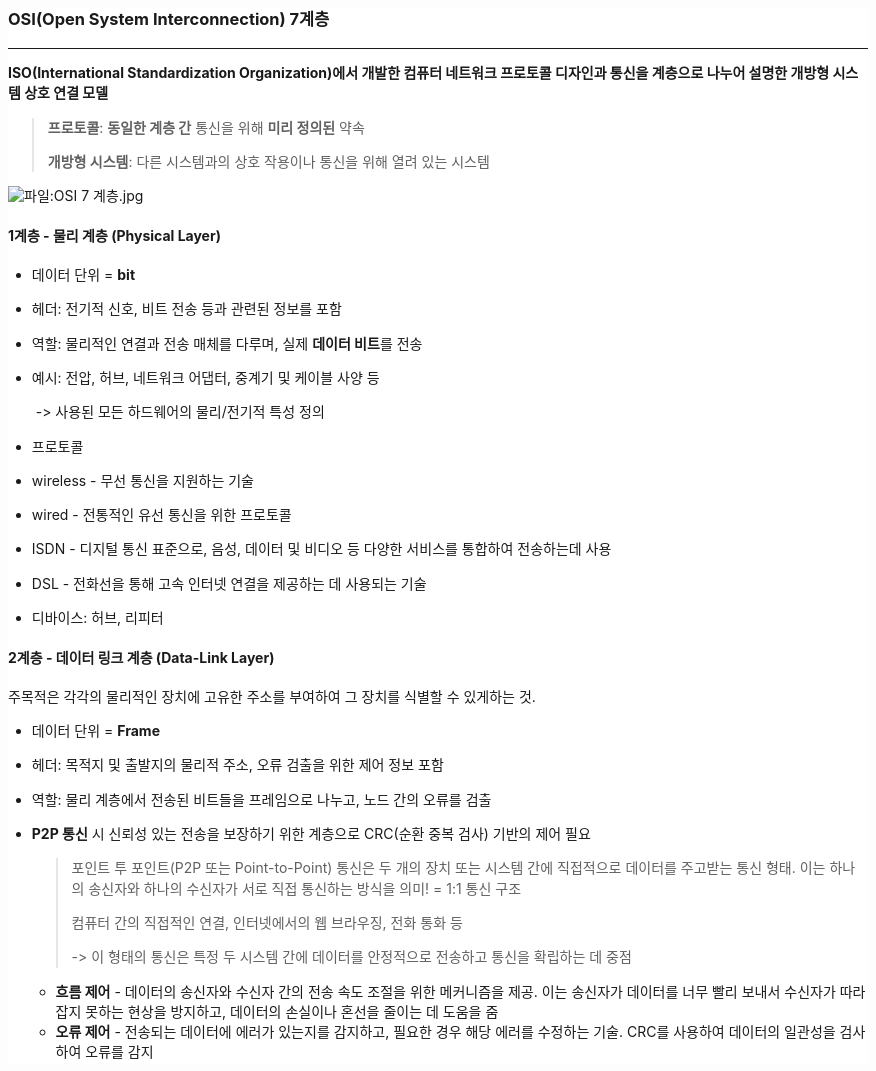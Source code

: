 ### OSI(Open System Interconnection) 7계층

---

**ISO(International Standardization Organization)에서 개발한 컴퓨터 네트워크 프로토콜 디자인과 통신을 계층으로 나누어 설명한 개방형 시스템 상호 연결 모델**

> **프로토콜**: **동일한 계층 간** 통신을 위해 **미리 정의된** 약속
>
> **개방형 시스템**: 다른 시스템과의 상호 작용이나 통신을 위해 열려 있는 시스템



![파일:OSI 7 계층.jpg](http://wiki.hash.kr/images/7/71/OSI_7_%EA%B3%84%EC%B8%B5.jpg)



#### 1계층 - 물리 계층 (Physical Layer)

- 데이터 단위 = **bit**

- 헤더: 전기적 신호, 비트 전송 등과 관련된 정보를 포함

- 역할: 물리적인 연결과 전송 매체를 다루며, 실제 **데이터 비트**를 전송

- 예시: 전압, 허브, 네트워크 어댑터, 중계기 및 케이블 사양 등 

  ​         -> 사용된 모든 하드웨어의 물리/전기적 특성 정의

-  프로토콜

  - wireless - 무선 통신을 지원하는 기술
  - wired - 전통적인 유선 통신을 위한 프로토콜
  - ISDN - 디지털 통신 표준으로, 음성, 데이터 및 비디오 등 다양한 서비스를 통합하여 전송하는데 사용
  - DSL - 전화선을 통해 고속 인터넷 연결을 제공하는 데 사용되는 기술
  
- 디바이스: 허브, 리피터



#### 2계층 - 데이터 링크 계층 (Data-Link Layer)

주목적은 각각의 물리적인 장치에 고유한 주소를 부여하여 그 장치를 식별할 수 있게하는 것.

- 데이터 단위 = **Frame**

- 헤더: 목적지 및 출발지의 물리적 주소, 오류 검출을 위한 제어 정보 포함

- 역할: 물리 계층에서 전송된 비트들을 프레임으로 나누고, 노드 간의 오류를 검출

- **P2P 통신** 시 신뢰성 있는 전송을 보장하기 위한 계층으로 CRC(순환 중복 검사) 기반의 제어 필요
  
  > 포인트 투 포인트(P2P 또는 Point-to-Point) 통신은 두 개의 장치 또는 시스템 간에 직접적으로 데이터를 주고받는 통신 형태. 
  > 이는 하나의 송신자와 하나의 수신자가 서로 직접 통신하는 방식을 의미!  = 1:1 통신 구조
  >
  > 컴퓨터 간의 직접적인 연결, 인터넷에서의 웹 브라우징, 전화 통화 등
  >
  > -> 이 형태의 통신은 특정 두 시스템 간에 데이터를 안정적으로 전송하고 통신을 확립하는 데 중점
  
  - **흐름 제어** -  데이터의 송신자와 수신자 간의 전송 속도 조절을 위한 메커니즘을 제공. 
    이는 송신자가 데이터를 너무 빨리 보내서 수신자가 따라잡지 못하는 현상을 방지하고, 데이터의 손실이나 혼선을 줄이는 데 도움을 줌
  - **오류 제어** - 전송되는 데이터에 에러가 있는지를 감지하고, 필요한 경우 해당 에러를 수정하는 기술. 
    CRC를 사용하여 데이터의 일관성을 검사하여 오류를 감지
  